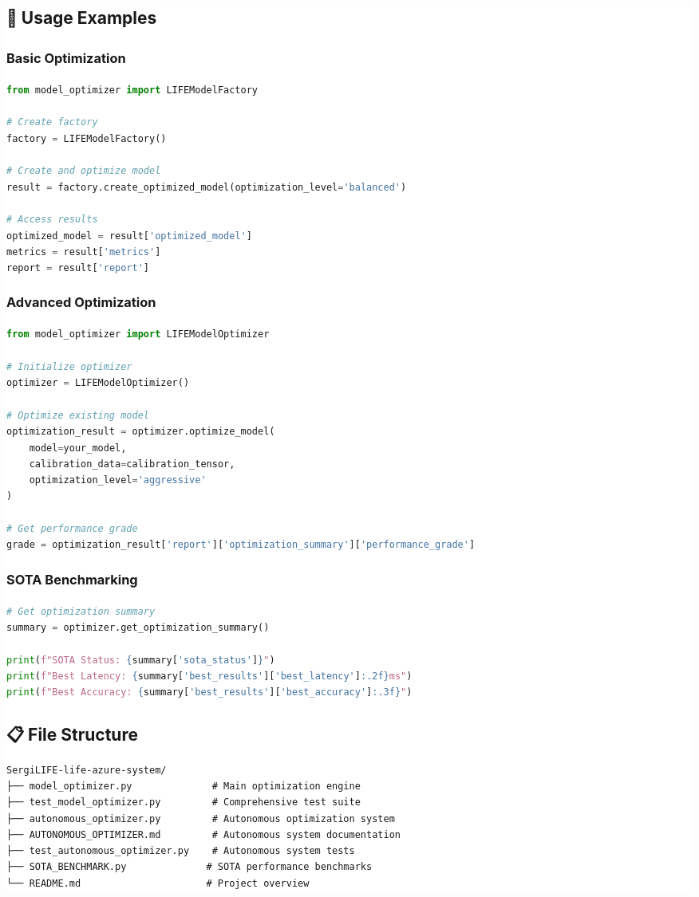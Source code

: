 ## 🚀 Usage Examples

### Basic Optimization
```python
from model_optimizer import LIFEModelFactory

# Create factory
factory = LIFEModelFactory()

# Create and optimize model
result = factory.create_optimized_model(optimization_level='balanced')

# Access results
optimized_model = result['optimized_model']
metrics = result['metrics']
report = result['report']
```

### Advanced Optimization
```python
from model_optimizer import LIFEModelOptimizer

# Initialize optimizer
optimizer = LIFEModelOptimizer()

# Optimize existing model
optimization_result = optimizer.optimize_model(
    model=your_model,
    calibration_data=calibration_tensor,
    optimization_level='aggressive'
)

# Get performance grade
grade = optimization_result['report']['optimization_summary']['performance_grade']
```

### SOTA Benchmarking
```python
# Get optimization summary
summary = optimizer.get_optimization_summary()

print(f"SOTA Status: {summary['sota_status']}")
print(f"Best Latency: {summary['best_results']['best_latency']:.2f}ms")
print(f"Best Accuracy: {summary['best_results']['best_accuracy']:.3f}")
```

## 📋 File Structure

```
SergiLIFE-life-azure-system/
├── model_optimizer.py              # Main optimization engine
├── test_model_optimizer.py         # Comprehensive test suite
├── autonomous_optimizer.py         # Autonomous optimization system
├── AUTONOMOUS_OPTIMIZER.md         # Autonomous system documentation
├── test_autonomous_optimizer.py    # Autonomous system tests
├── SOTA_BENCHMARK.py              # SOTA performance benchmarks
└── README.md                      # Project overview
```
